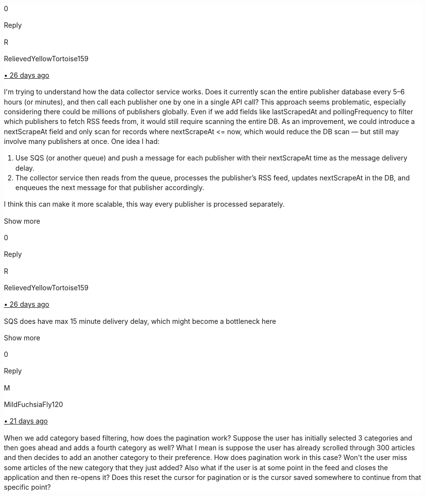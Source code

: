 0

Reply

R

RelievedYellowTortoise159

[• 26 days ago](https://www.hellointerview.com/learn/system-design/problem-breakdowns/google-news#comment-cmdl28ssa025wad08ivsaa29x)

I'm trying to understand how the data collector service works. Does it currently scan the entire publisher database every 5–6 hours (or minutes), and then call each publisher one by one in a single API call? This approach seems problematic, especially considering there could be millions of publishers globally. Even if we add fields like lastScrapedAt and pollingFrequency to filter which publishers to fetch RSS feeds from, it would still require scanning the entire DB. As an improvement, we could introduce a nextScrapeAt field and only scan for records where nextScrapeAt <= now, which would reduce the DB scan — but still may involve many publishers at once. One idea I had:

1. Use SQS (or another queue) and push a message for each publisher with their nextScrapeAt time as the message delivery delay.
2. The collector service then reads from the queue, processes the publisher’s RSS feed, updates nextScrapeAt in the DB, and enqueues the next message for that publisher accordingly.

I think this can make it more scalable, this way every publisher is processed separately.

Show more

0

Reply

R

RelievedYellowTortoise159

[• 26 days ago](https://www.hellointerview.com/learn/system-design/problem-breakdowns/google-news#comment-cmdlcd7ef003yad08709mwk5r)

SQS does have max 15 minute delivery delay, which might become a bottleneck here

Show more

0

Reply

M

MildFuchsiaFly120

[• 21 days ago](https://www.hellointerview.com/learn/system-design/problem-breakdowns/google-news#comment-cmds9v54s05uwad08v0ke3t5r)

When we add category based filtering, how does the pagination work? Suppose the user has initially selected 3 categories and then goes ahead and adds a fourth category as well? What I mean is suppose the user has already scrolled through 300 articles and then decides to add an another category to their preference. How does pagination work in this case? Won't the user miss some articles of the new category that they just added? Also what if the user is at some point in the feed and closes the application and then re-opens it? Does this reset the cursor for pagination or is the cursor saved somewhere to continue from that specific point?
